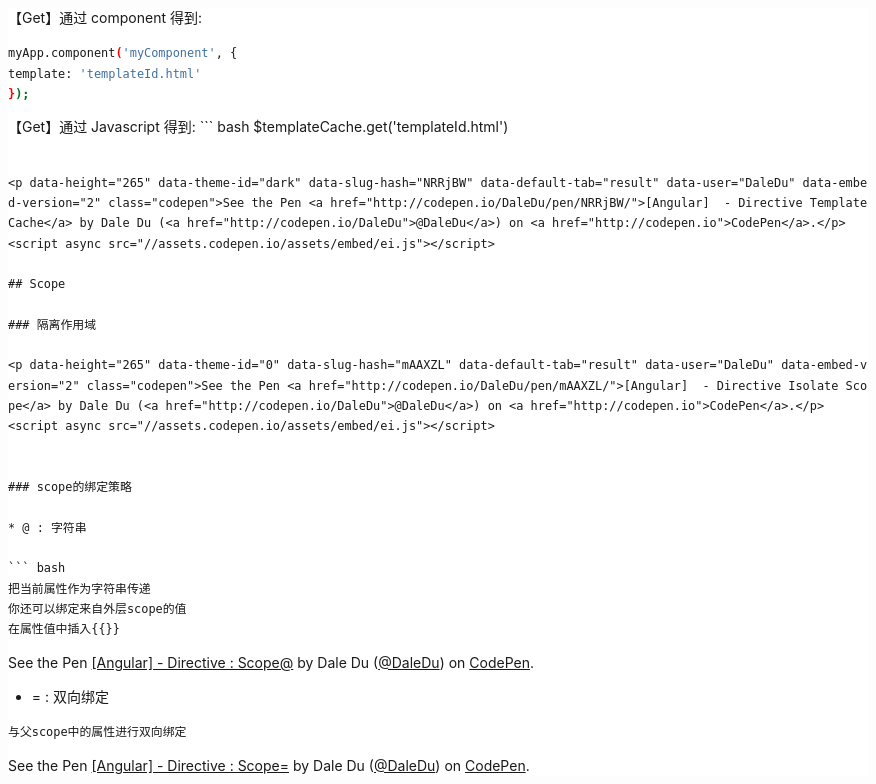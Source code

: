 【Get】通过 component 得到:
``` bash
myApp.component('myComponent', {
template: 'templateId.html'
});
```

【Get】通过 Javascript 得到:
    ``` bash
$templateCache.get('templateId.html')
```

<p data-height="265" data-theme-id="dark" data-slug-hash="NRRjBW" data-default-tab="result" data-user="DaleDu" data-embed-version="2" class="codepen">See the Pen <a href="http://codepen.io/DaleDu/pen/NRRjBW/">[Angular]  - Directive TemplateCache</a> by Dale Du (<a href="http://codepen.io/DaleDu">@DaleDu</a>) on <a href="http://codepen.io">CodePen</a>.</p>
<script async src="//assets.codepen.io/assets/embed/ei.js"></script>

## Scope

### 隔离作用域

<p data-height="265" data-theme-id="0" data-slug-hash="mAAXZL" data-default-tab="result" data-user="DaleDu" data-embed-version="2" class="codepen">See the Pen <a href="http://codepen.io/DaleDu/pen/mAAXZL/">[Angular]  - Directive Isolate Scope</a> by Dale Du (<a href="http://codepen.io/DaleDu">@DaleDu</a>) on <a href="http://codepen.io">CodePen</a>.</p>
<script async src="//assets.codepen.io/assets/embed/ei.js"></script>


### scope的绑定策略

* @ : 字符串

``` bash
把当前属性作为字符串传递
你还可以绑定来自外层scope的值
在属性值中插入{{}}
```

 <p data-height="265" data-theme-id="dark" data-slug-hash="EgNrXo" data-default-tab="result" data-user="DaleDu" data-embed-version="2" class="codepen">See the Pen <a href="http://codepen.io/DaleDu/pen/EgNrXo/">[Angular]  - Directive : Scope@</a> by Dale Du (<a href="http://codepen.io/DaleDu">@DaleDu</a>) on <a href="http://codepen.io">CodePen</a>.</p>
 <script async src="//assets.codepen.io/assets/embed/ei.js"></script>

* = : 双向绑定

``` bash
与父scope中的属性进行双向绑定
```

 <p data-height="265" data-theme-id="dark" data-slug-hash="dpOAdw" data-default-tab="html,result" data-user="DaleDu" data-embed-version="2" class="codepen">See the Pen <a href="http://codepen.io/DaleDu/pen/dpOAdw/">[Angular]  - Directive : Scope=</a> by Dale Du (<a href="http://codepen.io/DaleDu">@DaleDu</a>) on <a href="http://codepen.io">CodePen</a>.</p>
 <script async src="//assets.codepen.io/assets/embed/ei.js"></script>
